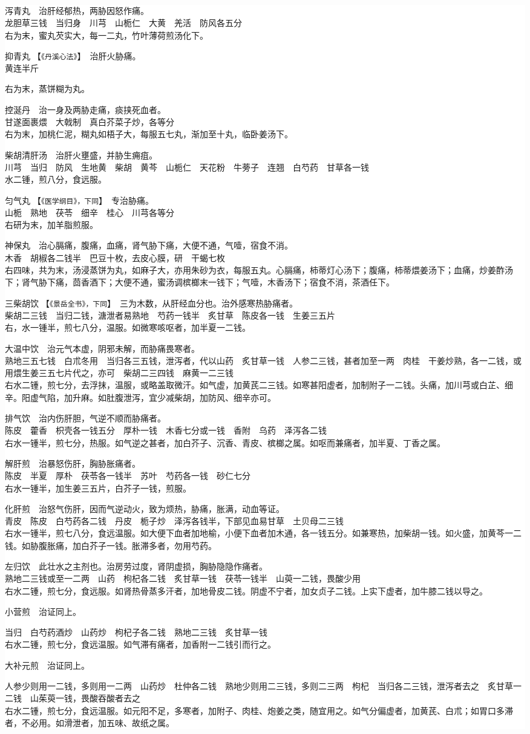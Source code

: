 泻青丸　治肝经郁热，两胁因怒作痛。  
龙胆草三钱　当归身　川芎　山栀仁　大黄　羌活　防风各五分  
右为末，蜜丸芡实大，每一二丸，竹叶薄荷煎汤化下。  

抑青丸 【`《丹溪心法》`】　治肝火胁痛。  
黄连半斤  

右为末，蒸饼糊为丸。  

控涎丹　治一身及两胁走痛，痰挟死血者。  
甘遂面裹煨　大戟制　真白芥菜子炒，各等分  
右为末，加桃仁泥，糊丸如梧子大，每服五七丸，渐加至十丸，临卧姜汤下。  

柴胡清肝汤　治肝火壅盛，并胁生痈疽。  
川芎　当归　防风　生地黄　柴胡　黄芩　山栀仁　天花粉　牛蒡子　连翘　白芍药　甘草各一钱  
水二锺，煎八分，食远服。  

匀气丸 【`《医学纲目》，下同`】　专治胁痛。  
山栀　熟地　茯苓　细辛　桂心　川芎各等分  
右研为末，加羊脂煎服。  

神保丸　治心膈痛，腹痛，血痛，肾气胁下痛，大便不通，气噎，宿食不消。  
木香　胡椒各二钱半　巴豆十枚，去皮心膜，研　干蝎七枚  
右四味，共为末，汤浸蒸饼为丸，如麻子大，亦用朱砂为衣，每服五丸。心膈痛，柿蒂灯心汤下；腹痛，柿蒂煨姜汤下；血痛，炒姜酢汤下；肾气胁下痛，茴香酒下；大便不通，蜜汤调槟榔末一钱下；气噎，木香汤下；宿食不消，茶酒任下。  

三柴胡饮 【`《景岳全书》，下同`】　三为木数，从肝经血分也。治外感寒热胁痛者。  
柴胡二三钱　当归二钱，溏泄者易熟地　芍药一钱半　炙甘草　陈皮各一钱　生姜三五片  
右，水一锺半，煎七八分，温服。如微寒咳呕者，加半夏一二钱。  

大温中饮　治元气本虚，阴邪未解，而胁痛畏寒者。  
熟地三五七钱　白朮冬用　当归各三五钱，泄泻者，代以山药　炙甘草一钱　人参二三钱，甚者加至一两　肉桂　干姜炒熟，各一二钱，或用煨生姜三五七片代之，亦可　柴胡二三四钱　麻黄一二三钱  
右水二锺，煎七分，去浮抹，温服，或略盖取微汗。如气虚，加黄芪二三钱。如寒甚阳虚者，加制附子一二钱。头痛，加川芎或白芷、细辛。阳虚气陷，加升麻。如肚腹泄泻，宜少减柴胡，加防风、细辛亦可。  

排气饮　治内伤肝胆，气逆不顺而胁痛者。  
陈皮　藿香　枳壳各一钱五分　厚朴一钱　木香七分或一钱　香附　乌药　泽泻各二钱  
右水一锺半，煎七分，热服。如气逆之甚者，加白芥子、沉香、青皮、槟榔之属。如呕而兼痛者，加半夏、丁香之属。  

解肝煎　治暴怒伤肝，胸胁胀痛者。  
陈皮　半夏　厚朴　茯苓各一钱半　苏叶　芍药各一钱　砂仁七分  
右水一锺半，加生姜三五片，白芥子一钱，煎服。  

化肝煎　治怒气伤肝，因而气逆动火，致为烦热，胁痛，胀满，动血等证。  
青皮　陈皮　白芍药各二钱　丹皮　栀子炒　泽泻各钱半，下部见血易甘草　土贝母二三钱  
右水一锺半，煎七八分，食远温服。如大便下血者加地榆，小便下血者加木通，各一钱五分。如兼寒热，加柴胡一钱。如火盛，加黄芩一二钱。如胁腹胀痛，加白芥子一钱。胀滞多者，勿用芍药。  

左归饮　此壮水之主剂也。治房劳过度，肾阴虚损，胸胁隐隐作痛者。  
熟地二三钱或至一二两　山药　枸杞各二钱　炙甘草一钱　茯苓一钱半　山萸一二钱，畏酸少用  
右水二锺，煎七分，食远服。如肾热骨蒸多汗者，加地骨皮二钱。阴虚不宁者，加女贞子二钱。上实下虚者，加牛膝二钱以导之。  

小营煎　治证同上。  

当归　白芍药酒炒　山药炒　枸杞子各二钱　熟地二三钱　炙甘草一钱  
右水二锺，煎七分，食远温服。如气滞有痛者，加香附一二钱引而行之。  

大补元煎　治证同上。  

人参少则用一二钱，多则用一二两　山药炒　杜仲各二钱　熟地少则用二三钱，多则二三两　枸杞　当归各二三钱，泄泻者去之　炙甘草一二钱　山茱萸一钱，畏酸吞酸者去之  
右水二锺，煎七分，食远温服。如元阳不足，多寒者，加附子、肉桂、炮姜之类，随宜用之。如气分偏虚者，加黄芪、白朮；如胃口多滞者，不必用。如滑泄者，加五味、故纸之属。  
